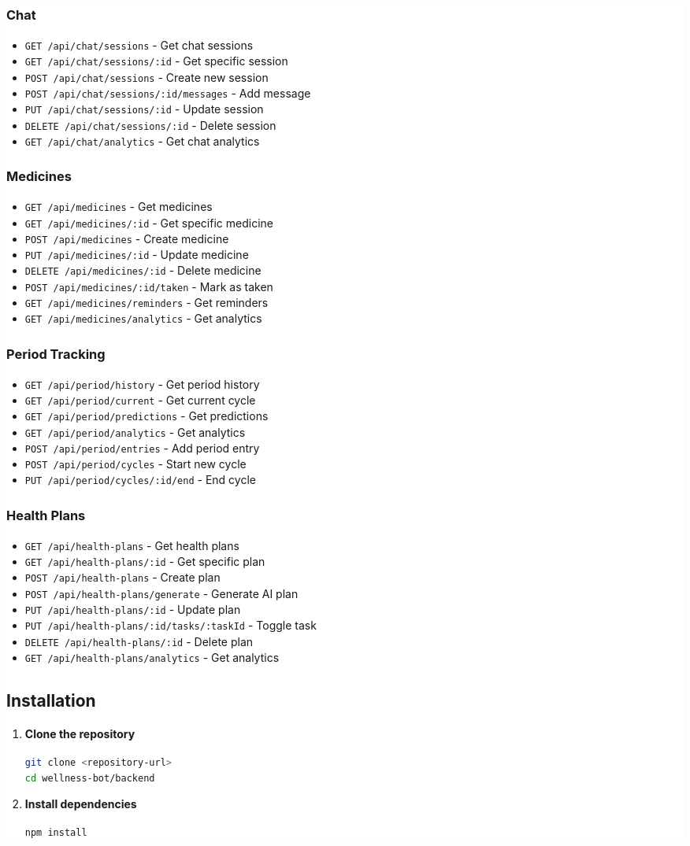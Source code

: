 ### Chat
- `GET /api/chat/sessions` - Get chat sessions
- `GET /api/chat/sessions/:id` - Get specific session
- `POST /api/chat/sessions` - Create new session
- `POST /api/chat/sessions/:id/messages` - Add message
- `PUT /api/chat/sessions/:id` - Update session
- `DELETE /api/chat/sessions/:id` - Delete session
- `GET /api/chat/analytics` - Get chat analytics

### Medicines
- `GET /api/medicines` - Get medicines
- `GET /api/medicines/:id` - Get specific medicine
- `POST /api/medicines` - Create medicine
- `PUT /api/medicines/:id` - Update medicine
- `DELETE /api/medicines/:id` - Delete medicine
- `POST /api/medicines/:id/taken` - Mark as taken
- `GET /api/medicines/reminders` - Get reminders
- `GET /api/medicines/analytics` - Get analytics

### Period Tracking
- `GET /api/period/history` - Get period history
- `GET /api/period/current` - Get current cycle
- `GET /api/period/predictions` - Get predictions
- `GET /api/period/analytics` - Get analytics
- `POST /api/period/entries` - Add period entry
- `POST /api/period/cycles` - Start new cycle
- `PUT /api/period/cycles/:id/end` - End cycle

### Health Plans
- `GET /api/health-plans` - Get health plans
- `GET /api/health-plans/:id` - Get specific plan
- `POST /api/health-plans` - Create plan
- `POST /api/health-plans/generate` - Generate AI plan
- `PUT /api/health-plans/:id` - Update plan
- `PUT /api/health-plans/:id/tasks/:taskId` - Toggle task
- `DELETE /api/health-plans/:id` - Delete plan
- `GET /api/health-plans/analytics` - Get analytics

## Installation

1. **Clone the repository**
   ```bash
   git clone <repository-url>
   cd wellness-bot/backend
   ```

2. **Install dependencies**
   ```bash
   npm install
   ```
